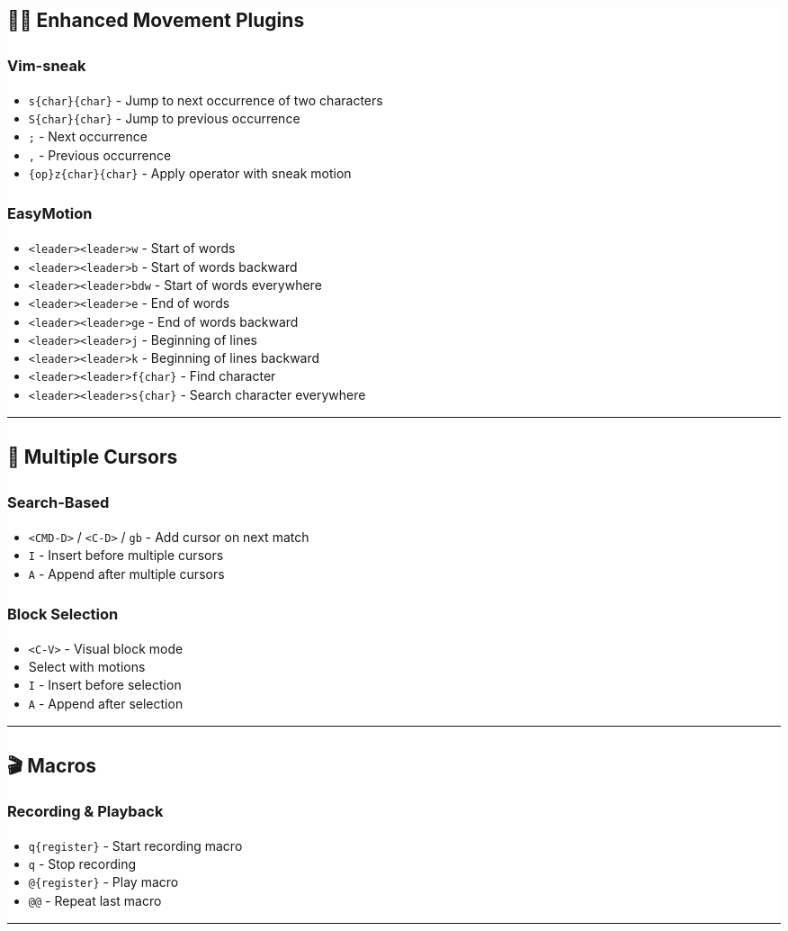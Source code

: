 
## 🏃‍♂️ Enhanced Movement Plugins

### Vim-sneak

- `s{char}{char}` - Jump to next occurrence of two characters
- `S{char}{char}` - Jump to previous occurrence
- `;` - Next occurrence
- `,` - Previous occurrence
- `{op}z{char}{char}` - Apply operator with sneak motion

### EasyMotion

- `<leader><leader>w` - Start of words
- `<leader><leader>b` - Start of words backward
- `<leader><leader>bdw` - Start of words everywhere
- `<leader><leader>e` - End of words
- `<leader><leader>ge` - End of words backward
- `<leader><leader>j` - Beginning of lines
- `<leader><leader>k` - Beginning of lines backward
- `<leader><leader>f{char}` - Find character
- `<leader><leader>s{char}` - Search character everywhere

---

## 👥 Multiple Cursors

### Search-Based

- `<CMD-D>` / `<C-D>` / `gb` - Add cursor on next match
- `I` - Insert before multiple cursors
- `A` - Append after multiple cursors

### Block Selection

- `<C-V>` - Visual block mode
- Select with motions
- `I` - Insert before selection
- `A` - Append after selection

---

## 🎬 Macros

### Recording & Playback

- `q{register}` - Start recording macro
- `q` - Stop recording
- `@{register}` - Play macro
- `@@` - Repeat last macro

---